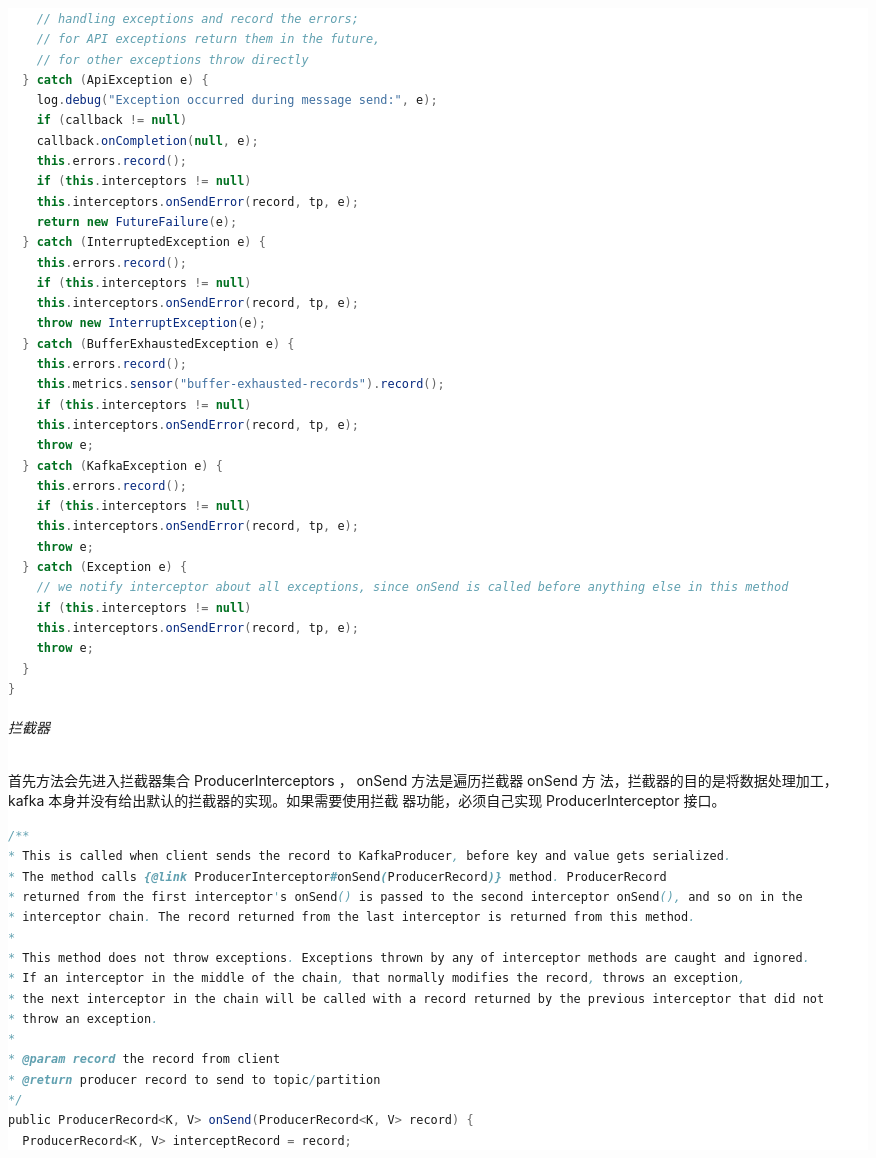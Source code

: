 ```scala
    // handling exceptions and record the errors;
    // for API exceptions return them in the future,
    // for other exceptions throw directly
  } catch (ApiException e) {
    log.debug("Exception occurred during message send:", e);
    if (callback != null)
    callback.onCompletion(null, e);
    this.errors.record();
    if (this.interceptors != null)
    this.interceptors.onSendError(record, tp, e);
    return new FutureFailure(e);
  } catch (InterruptedException e) {
    this.errors.record();
    if (this.interceptors != null)
    this.interceptors.onSendError(record, tp, e);
    throw new InterruptException(e);
  } catch (BufferExhaustedException e) {
    this.errors.record();
    this.metrics.sensor("buffer-exhausted-records").record();
    if (this.interceptors != null)
    this.interceptors.onSendError(record, tp, e);
    throw e;
  } catch (KafkaException e) {
    this.errors.record();
    if (this.interceptors != null)
    this.interceptors.onSendError(record, tp, e);
    throw e;
  } catch (Exception e) {
    // we notify interceptor about all exceptions, since onSend is called before anything else in this method
    if (this.interceptors != null)
    this.interceptors.onSendError(record, tp, e);
    throw e;
  }
}
```

###### 拦截器

首先方法会先进入拦截器集合 ProducerInterceptors ， onSend 方法是遍历拦截器 onSend 方 法，拦截器的目的是将数据处理加工， kafka 本身并没有给出默认的拦截器的实现。如果需要使用拦截 器功能，必须自己实现 ProducerInterceptor 接口。

```scala
/**
* This is called when client sends the record to KafkaProducer, before key and value gets serialized.
* The method calls {@link ProducerInterceptor#onSend(ProducerRecord)} method. ProducerRecord
* returned from the first interceptor's onSend() is passed to the second interceptor onSend(), and so on in the
* interceptor chain. The record returned from the last interceptor is returned from this method.
*
* This method does not throw exceptions. Exceptions thrown by any of interceptor methods are caught and ignored.
* If an interceptor in the middle of the chain, that normally modifies the record, throws an exception,
* the next interceptor in the chain will be called with a record returned by the previous interceptor that did not
* throw an exception.
*
* @param record the record from client
* @return producer record to send to topic/partition
*/
public ProducerRecord<K, V> onSend(ProducerRecord<K, V> record) {
  ProducerRecord<K, V> interceptRecord = record;
```